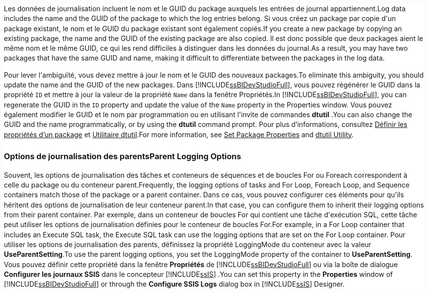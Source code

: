  <span data-ttu-id="fe82c-257">Les données de journalisation incluent le nom et le GUID du package auxquels les entrées de journal appartiennent.</span><span class="sxs-lookup"><span data-stu-id="fe82c-257">Log data includes the name and the GUID of the package to which the log entries belong.</span></span> <span data-ttu-id="fe82c-258">Si vous créez un package par copie d'un package existant, le nom et le GUID du package existant sont également copiés.</span><span class="sxs-lookup"><span data-stu-id="fe82c-258">If you create a new package by copying an existing package, the name and the GUID of the existing package are also copied.</span></span> <span data-ttu-id="fe82c-259">Il est donc possible que deux packages aient le même nom et le même GUID, ce qui les rend difficiles à distinguer dans les données du journal.</span><span class="sxs-lookup"><span data-stu-id="fe82c-259">As a result, you may have two packages that have the same GUID and name, making it difficult to differentiate between the packages in the log data.</span></span>  
  
 <span data-ttu-id="fe82c-260">Pour lever l'ambiguïté, vous devez mettre à jour le nom et le GUID des nouveaux packages.</span><span class="sxs-lookup"><span data-stu-id="fe82c-260">To eliminate this ambiguity, you should update the name and the GUID of the new packages.</span></span> <span data-ttu-id="fe82c-261">Dans [!INCLUDE[ssBIDevStudioFull](../../includes/ssbidevstudiofull-md.md)], vous pouvez régénérer le GUID dans la propriété `ID` et mettre à jour la valeur de la propriété `Name` dans la fenêtre Propriétés.</span><span class="sxs-lookup"><span data-stu-id="fe82c-261">In [!INCLUDE[ssBIDevStudioFull](../../includes/ssbidevstudiofull-md.md)], you can regenerate the GUID in the `ID` property and update the value of the `Name` property in the Properties window.</span></span> <span data-ttu-id="fe82c-262">Vous pouvez également modifier le GUID et le nom par programmation ou en utilisant l'invite de commandes **dtutil** .</span><span class="sxs-lookup"><span data-stu-id="fe82c-262">You can also change the GUID and the name programmatically, or by using the **dtutil** command prompt.</span></span> <span data-ttu-id="fe82c-263">Pour plus d’informations, consultez [Définir les propriétés d’un package](../set-package-properties.md) et [Utilitaire dtutil](../dtutil-utility.md).</span><span class="sxs-lookup"><span data-stu-id="fe82c-263">For more information, see [Set Package Properties](../set-package-properties.md) and [dtutil Utility](../dtutil-utility.md).</span></span>  
  
### <a name="parent-logging-options"></a><span data-ttu-id="fe82c-264">Options de journalisation des parents</span><span class="sxs-lookup"><span data-stu-id="fe82c-264">Parent Logging Options</span></span>  
 <span data-ttu-id="fe82c-265">Souvent, les options de journalisation des tâches et conteneurs de séquences et de boucles For ou Foreach correspondent à celle du package ou du conteneur parent.</span><span class="sxs-lookup"><span data-stu-id="fe82c-265">Frequently, the logging options of tasks and For Loop, Foreach Loop, and Sequence containers match those of the package or a parent container.</span></span> <span data-ttu-id="fe82c-266">Dans ce cas, vous pouvez configurer ces éléments pour qu'ils héritent des options de journalisation de leur conteneur parent.</span><span class="sxs-lookup"><span data-stu-id="fe82c-266">In that case, you can configure them to inherit their logging options from their parent container.</span></span> <span data-ttu-id="fe82c-267">Par exemple, dans un conteneur de boucles For qui contient une tâche d'exécution SQL, cette tâche peut utiliser les options de journalisation définies pour le conteneur de boucles For.</span><span class="sxs-lookup"><span data-stu-id="fe82c-267">For example, in a For Loop container that includes an Execute SQL task, the Execute SQL task can use the logging options that are set on the For Loop container.</span></span> <span data-ttu-id="fe82c-268">Pour utiliser les options de journalisation des parents, définissez la propriété LoggingMode du conteneur avec la valeur **UseParentSetting**.</span><span class="sxs-lookup"><span data-stu-id="fe82c-268">To use the parent logging options, you set the LoggingMode property of the container to **UseParentSetting**.</span></span> <span data-ttu-id="fe82c-269">Vous pouvez définir cette propriété dans la fenêtre **Propriétés** de [!INCLUDE[ssBIDevStudioFull](../../includes/ssbidevstudiofull-md.md)] ou via la boîte de dialogue **Configurer les journaux SSIS** dans le concepteur [!INCLUDE[ssIS](../../includes/ssis-md.md)] .</span><span class="sxs-lookup"><span data-stu-id="fe82c-269">You can set this property in the **Properties** window of [!INCLUDE[ssBIDevStudioFull](../../includes/ssbidevstudiofull-md.md)] or through the **Configure SSIS Logs** dialog box in [!INCLUDE[ssIS](../../includes/ssis-md.md)] Designer.</span></span>  
  